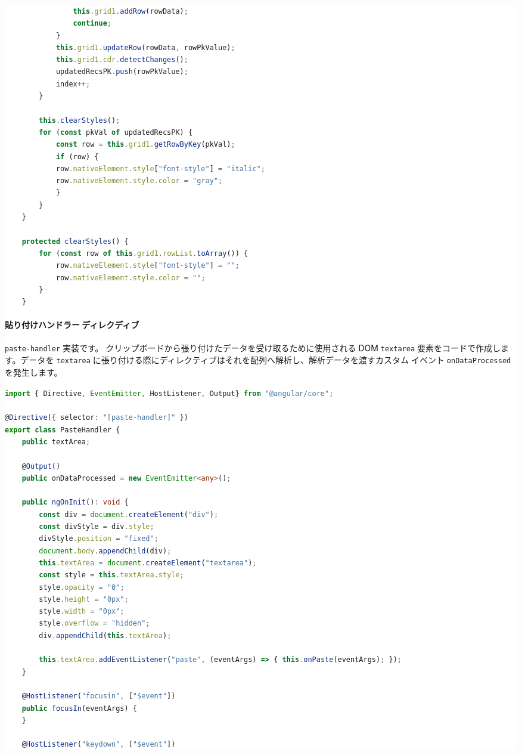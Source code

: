 ```typescript
                this.grid1.addRow(rowData);
                continue;
            }
            this.grid1.updateRow(rowData, rowPkValue);
            this.grid1.cdr.detectChanges();
            updatedRecsPK.push(rowPkValue);
            index++;
        }

        this.clearStyles();
        for (const pkVal of updatedRecsPK) {
            const row = this.grid1.getRowByKey(pkVal);
            if (row) {
            row.nativeElement.style["font-style"] = "italic";
            row.nativeElement.style.color = "gray";
            }
        }
    }

    protected clearStyles() {
        for (const row of this.grid1.rowList.toArray()) {
            row.nativeElement.style["font-style"] = "";
            row.nativeElement.style.color = "";
        }
    }
```
<div class="divider"></div>

#### 貼り付けハンドラー ディレクディブ

`paste-handler` 実装です。 クリップボードから張り付けたデータを受け取るために使用される DOM `textarea` 要素をコードで作成します。データを `textarea` に張り付ける際にディレクティブはそれを配列へ解析し、解析データを渡すカスタム イベント `onDataProcessed` を発生します。

```typescript
import { Directive, EventEmitter, HostListener, Output} from "@angular/core";

@Directive({ selector: "[paste-handler]" })
export class PasteHandler {
    public textArea;

    @Output()
    public onDataProcessed = new EventEmitter<any>();

    public ngOnInit(): void {
        const div = document.createElement("div");
        const divStyle = div.style;
        divStyle.position = "fixed";
        document.body.appendChild(div);
        this.textArea = document.createElement("textarea");
        const style = this.textArea.style;
        style.opacity = "0";
        style.height = "0px";
        style.width = "0px";
        style.overflow = "hidden";
        div.appendChild(this.textArea);

        this.textArea.addEventListener("paste", (eventArgs) => { this.onPaste(eventArgs); });
    }

    @HostListener("focusin", ["$event"])
    public focusIn(eventArgs) {
    }

    @HostListener("keydown", ["$event"])
```